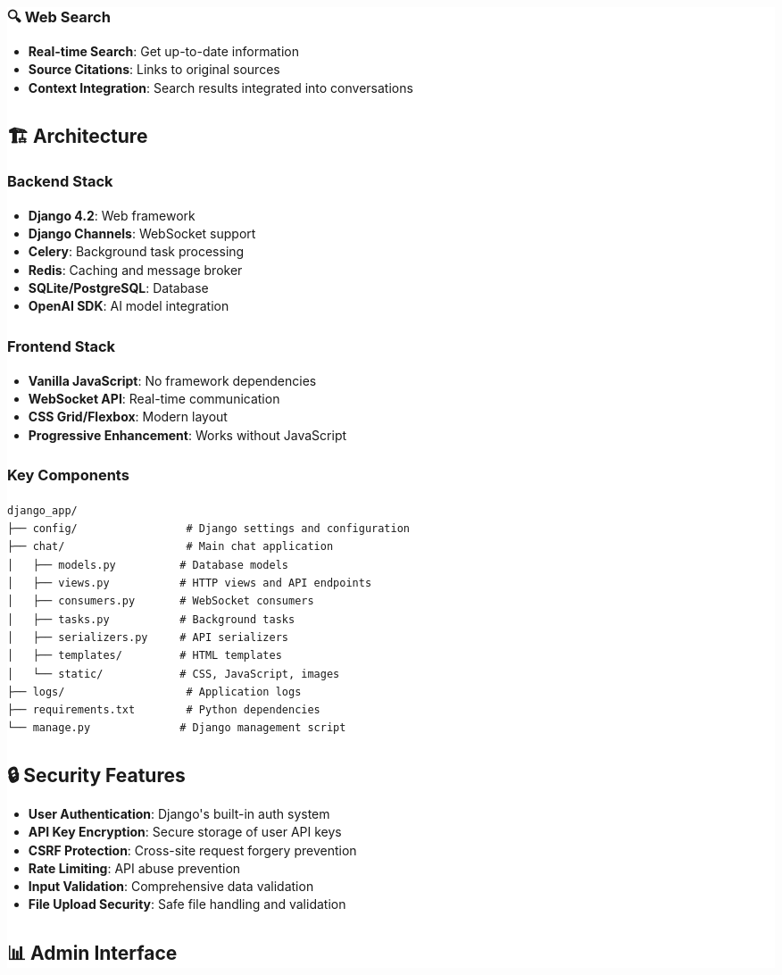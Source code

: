 ### 🔍 Web Search
- **Real-time Search**: Get up-to-date information
- **Source Citations**: Links to original sources
- **Context Integration**: Search results integrated into conversations

## 🏗️ Architecture

### Backend Stack
- **Django 4.2**: Web framework
- **Django Channels**: WebSocket support
- **Celery**: Background task processing
- **Redis**: Caching and message broker
- **SQLite/PostgreSQL**: Database
- **OpenAI SDK**: AI model integration

### Frontend Stack
- **Vanilla JavaScript**: No framework dependencies
- **WebSocket API**: Real-time communication
- **CSS Grid/Flexbox**: Modern layout
- **Progressive Enhancement**: Works without JavaScript

### Key Components
```
django_app/
├── config/                 # Django settings and configuration
├── chat/                   # Main chat application
│   ├── models.py          # Database models
│   ├── views.py           # HTTP views and API endpoints
│   ├── consumers.py       # WebSocket consumers
│   ├── tasks.py           # Background tasks
│   ├── serializers.py     # API serializers
│   ├── templates/         # HTML templates
│   └── static/            # CSS, JavaScript, images
├── logs/                   # Application logs
├── requirements.txt        # Python dependencies
└── manage.py              # Django management script
```

## 🔒 Security Features

- **User Authentication**: Django's built-in auth system
- **API Key Encryption**: Secure storage of user API keys
- **CSRF Protection**: Cross-site request forgery prevention
- **Rate Limiting**: API abuse prevention
- **Input Validation**: Comprehensive data validation
- **File Upload Security**: Safe file handling and validation

## 📊 Admin Interface
